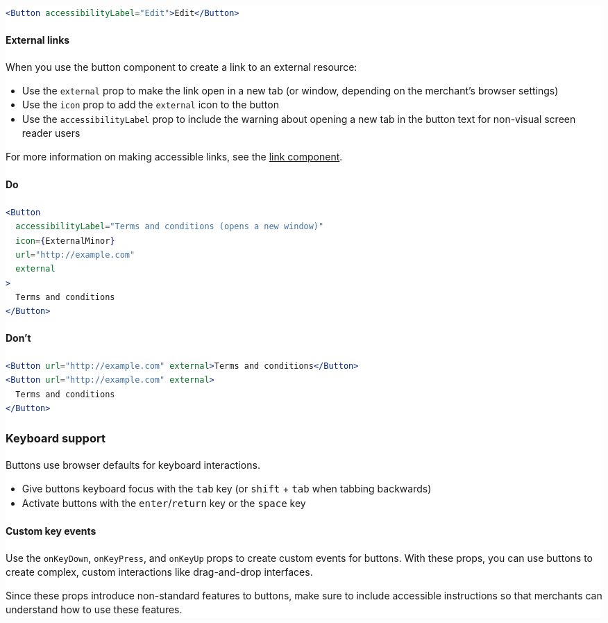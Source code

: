 ```jsx
<Button accessibilityLabel="Edit">Edit</Button>
```



#### External links

When you use the button component to create a link to an external resource:

- Use the `external` prop to make the link open in a new tab (or window, depending on the merchant’s browser settings)
- Use the `icon` prop to add the `external` icon to the button
- Use the `accessibilityLabel` prop to include the warning about opening a new tab in the button text for non-visual screen reader users

For more information on making accessible links, see the [link component](/components/navigation/link).



#### Do

```jsx
<Button
  accessibilityLabel="Terms and conditions (opens a new window)"
  icon={ExternalMinor}
  url="http://example.com"
  external
>
  Terms and conditions
</Button>
```

#### Don’t

```jsx
<Button url="http://example.com" external>Terms and conditions</Button>
<Button url="http://example.com" external>
  Terms and conditions
</Button>
```



### Keyboard support

Buttons use browser defaults for keyboard interactions.

- Give buttons keyboard focus with the <kbd>tab</kbd> key (or <kbd>shift</kbd> + <kbd>tab</kbd> when tabbing backwards)
- Activate buttons with the <kbd>enter</kbd>/<kbd>return</kbd> key or the <kbd>space</kbd> key

#### Custom key events

Use the `onKeyDown`, `onKeyPress`, and `onKeyUp` props to create custom events for buttons. With these props, you can use buttons to create complex, custom interactions like drag-and-drop interfaces.

Since these props introduce non-standard features to buttons, make sure to include accessible instructions so that merchants can understand how to use these features.


